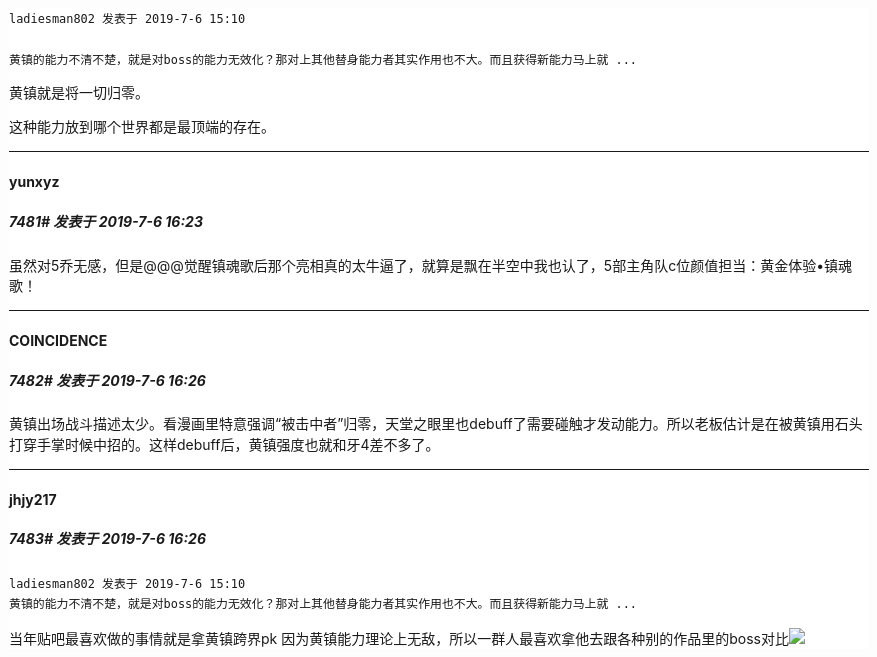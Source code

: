 


```
ladiesman802 发表于 2019-7-6 15:10

黄镇的能力不清不楚，就是对boss的能力无效化？那对上其他替身能力者其实作用也不大。而且获得新能力马上就 ...
```

黄镇就是将一切归零。

这种能力放到哪个世界都是最顶端的存在。







-----

####  yunxyz  
##### 7481#       发表于 2019-7-6 16:23




虽然对5乔无感，但是@@@觉醒镇魂歌后那个亮相真的太牛逼了，就算是飘在半空中我也认了，5部主角队c位颜值担当：黄金体验•镇魂歌！







-----

####  COINCIDENCE  
##### 7482#       发表于 2019-7-6 16:26




黄镇出场战斗描述太少。看漫画里特意强调“被击中者”归零，天堂之眼里也debuff了需要碰触才发动能力。所以老板估计是在被黄镇用石头打穿手掌时候中招的。这样debuff后，黄镇强度也就和牙4差不多了。







-----

####  jhjy217  
##### 7483#       发表于 2019-7-6 16:26




```
ladiesman802 发表于 2019-7-6 15:10
黄镇的能力不清不楚，就是对boss的能力无效化？那对上其他替身能力者其实作用也不大。而且获得新能力马上就 ...
```

当年贴吧最喜欢做的事情就是拿黄镇跨界pk
因为黄镇能力理论上无敌，所以一群人最喜欢拿他去跟各种别的作品里的boss对比![](https://static.saraba1st.com/image/smiley/face2017/049.png)

